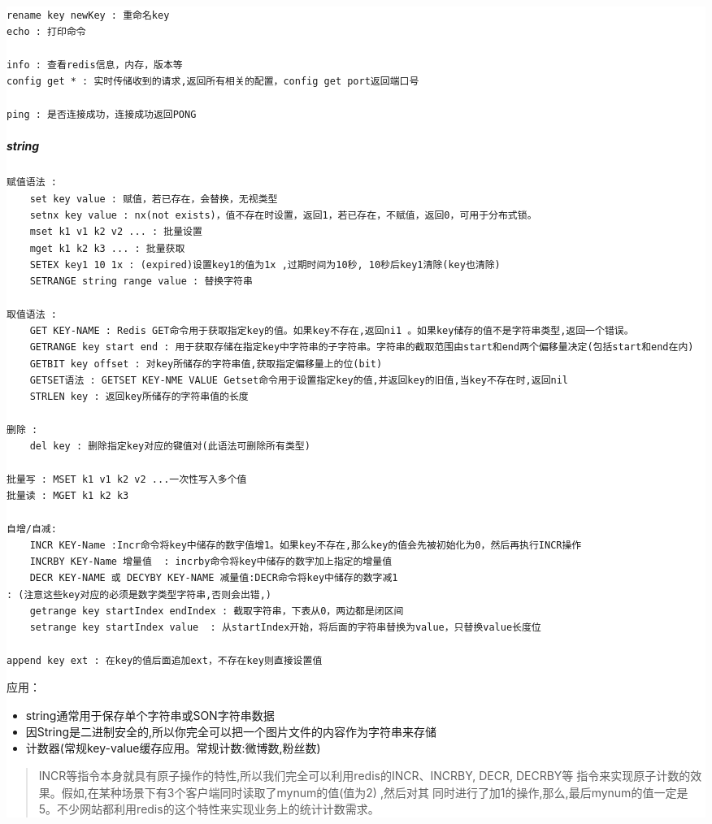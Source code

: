 ```properties
rename key newKey : 重命名key
echo : 打印命令

info : 查看redis信息，内存，版本等
config get * : 实时传储收到的请求,返回所有相关的配置，config get port返回端口号

ping : 是否连接成功，连接成功返回PONG
```

##### string

```properties
赋值语法 :
	set key value : 赋值，若已存在，会替换，无视类型
	setnx key value : nx(not exists)，值不存在时设置，返回1，若已存在，不赋值，返回0，可用于分布式锁。
	mset k1 v1 k2 v2 ... : 批量设置
	mget k1 k2 k3 ... : 批量获取
	SETEX key1 10 1x : (expired)设置key1的值为1x ,过期时间为10秒, 10秒后key1清除(key也清除)
	SETRANGE string range value : 替换字符串

取值语法 :
	GET KEY-NAME : Redis GET命令用于获取指定key的值。如果key不存在,返回ni1 。如果key储存的值不是字符串类型,返回一个错误。
	GETRANGE key start end : 用于获取存储在指定key中字符串的子字符串。字符串的截取范围由start和end两个偏移量决定(包括start和end在内)
	GETBIT key offset : 对key所储存的字符串值,获取指定偏移量上的位(bit)
	GETSET语法 : GETSET KEY-NME VALUE Getset命令用于设置指定key的值,并返回key的旧值,当key不存在时,返回nil
	STRLEN key : 返回key所储存的字符串值的长度

删除 :
	del key : 删除指定key对应的键值对(此语法可删除所有类型)

批量写 : MSET k1 v1 k2 v2 ...一次性写入多个值
批量读 : MGET k1 k2 k3

自增/自减:
	INCR KEY-Name :Incr命令将key中储存的数字值增1。如果key不存在,那么key的值会先被初始化为0，然后再执行INCR操作
	INCRBY KEY-Name 增量值  : incrby命令将key中储存的数字加上指定的增量值
	DECR KEY-NAME 或 DECYBY KEY-NAME 减量值:DECR命令将key中储存的数字减1
: (注意这些key对应的必须是数字类型字符串,否则会出错,)
	getrange key startIndex endIndex : 截取字符串，下表从0，两边都是闭区间
	setrange key startIndex value  : 从startIndex开始，将后面的字符串替换为value，只替换value长度位

append key ext : 在key的值后面追加ext，不存在key则直接设置值
```

应用：

 * string通常用于保存单个字符串或SON字符串数据
 * 因String是二进制安全的,所以你完全可以把一个图片文件的内容作为字符串来存储
 * 计数器(常规key-value缓存应用。常规计数:微博数,粉丝数)

> INCR等指令本身就具有原子操作的特性,所以我们完全可以利用redis的INCR、INCRBY, DECR, DECRBY等
> 指令来实现原子计数的效果。假如,在某种场景下有3个客户端同时读取了mynum的值(值为2) ,然后对其
> 同时进行了加1的操作,那么,最后mynum的值一定是5。不少网站都利用redis的这个特性来实现业务上的统计计数需求。
